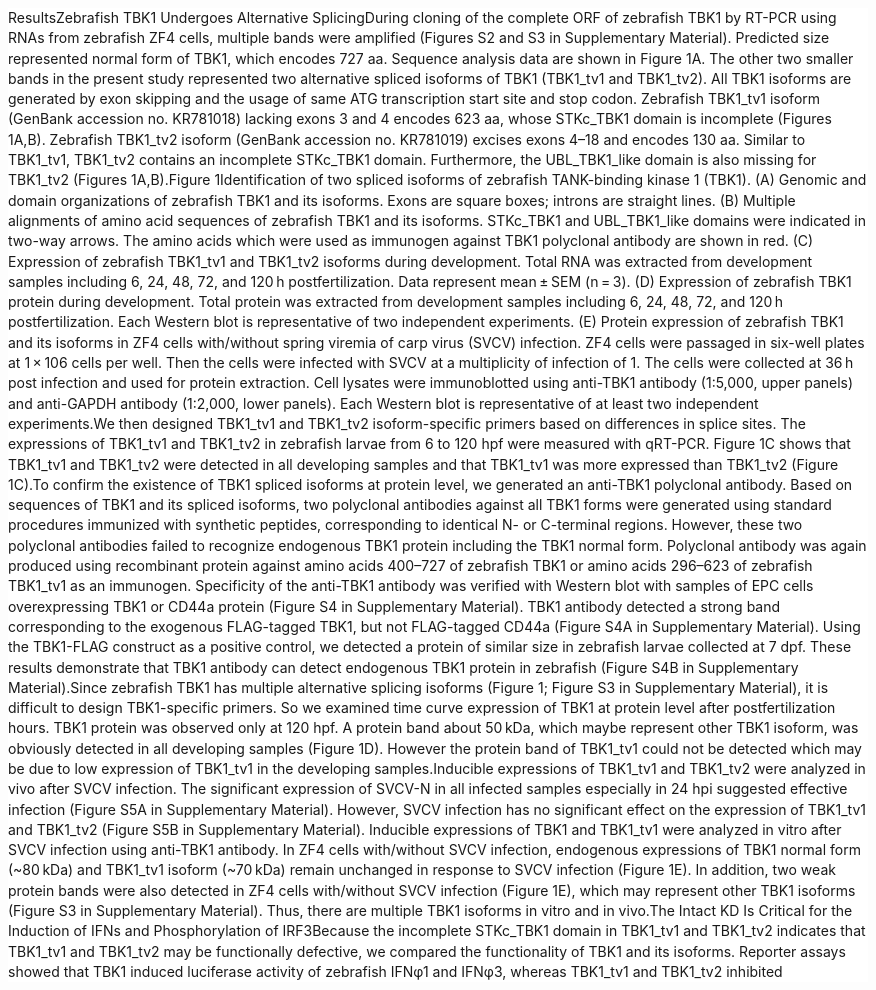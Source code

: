 ResultsZebrafish TBK1 Undergoes Alternative SplicingDuring cloning of the complete ORF of zebrafish TBK1 by RT-PCR using RNAs from zebrafish ZF4 cells, multiple bands were amplified (Figures S2 and S3 in Supplementary Material). Predicted size represented normal form of TBK1, which encodes 727 aa. Sequence analysis data are shown in Figure 1A. The other two smaller bands in the present study represented two alternative spliced isoforms of TBK1 (TBK1_tv1 and TBK1_tv2). All TBK1 isoforms are generated by exon skipping and the usage of same ATG transcription start site and stop codon. Zebrafish TBK1_tv1 isoform (GenBank accession no. KR781018) lacking exons 3 and 4 encodes 623 aa, whose STKc_TBK1 domain is incomplete (Figures 1A,B). Zebrafish TBK1_tv2 isoform (GenBank accession no. KR781019) excises exons 4–18 and encodes 130 aa. Similar to TBK1_tv1, TBK1_tv2 contains an incomplete STKc_TBK1 domain. Furthermore, the UBL_TBK1_like domain is also missing for TBK1_tv2 (Figures 1A,B).Figure 1Identification of two spliced isoforms of zebrafish TANK-binding kinase 1 (TBK1). (A) Genomic and domain organizations of zebrafish TBK1 and its isoforms. Exons are square boxes; introns are straight lines. (B) Multiple alignments of amino acid sequences of zebrafish TBK1 and its isoforms. STKc_TBK1 and UBL_TBK1_like domains were indicated in two-way arrows. The amino acids which were used as immunogen against TBK1 polyclonal antibody are shown in red. (C) Expression of zebrafish TBK1_tv1 and TBK1_tv2 isoforms during development. Total RNA was extracted from development samples including 6, 24, 48, 72, and 120 h postfertilization. Data represent mean ± SEM (n = 3). (D) Expression of zebrafish TBK1 protein during development. Total protein was extracted from development samples including 6, 24, 48, 72, and 120 h postfertilization. Each Western blot is representative of two independent experiments. (E) Protein expression of zebrafish TBK1 and its isoforms in ZF4 cells with/without spring viremia of carp virus (SVCV) infection. ZF4 cells were passaged in six-well plates at 1 × 106 cells per well. Then the cells were infected with SVCV at a multiplicity of infection of 1. The cells were collected at 36 h post infection and used for protein extraction. Cell lysates were immunoblotted using anti-TBK1 antibody (1:5,000, upper panels) and anti-GAPDH antibody (1:2,000, lower panels). Each Western blot is representative of at least two independent experiments.We then designed TBK1_tv1 and TBK1_tv2 isoform-specific primers based on differences in splice sites. The expressions of TBK1_tv1 and TBK1_tv2 in zebrafish larvae from 6 to 120 hpf were measured with qRT-PCR. Figure 1C shows that TBK1_tv1 and TBK1_tv2 were detected in all developing samples and that TBK1_tv1 was more expressed than TBK1_tv2 (Figure 1C).To confirm the existence of TBK1 spliced isoforms at protein level, we generated an anti-TBK1 polyclonal antibody. Based on sequences of TBK1 and its spliced isoforms, two polyclonal antibodies against all TBK1 forms were generated using standard procedures immunized with synthetic peptides, corresponding to identical N- or C-terminal regions. However, these two polyclonal antibodies failed to recognize endogenous TBK1 protein including the TBK1 normal form. Polyclonal antibody was again produced using recombinant protein against amino acids 400–727 of zebrafish TBK1 or amino acids 296–623 of zebrafish TBK1_tv1 as an immunogen. Specificity of the anti-TBK1 antibody was verified with Western blot with samples of EPC cells overexpressing TBK1 or CD44a protein (Figure S4 in Supplementary Material). TBK1 antibody detected a strong band corresponding to the exogenous FLAG-tagged TBK1, but not FLAG-tagged CD44a (Figure S4A in Supplementary Material). Using the TBK1-FLAG construct as a positive control, we detected a protein of similar size in zebrafish larvae collected at 7 dpf. These results demonstrate that TBK1 antibody can detect endogenous TBK1 protein in zebrafish (Figure S4B in Supplementary Material).Since zebrafish TBK1 has multiple alternative splicing isoforms (Figure 1; Figure S3 in Supplementary Material), it is difficult to design TBK1-specific primers. So we examined time curve expression of TBK1 at protein level after postfertilization hours. TBK1 protein was observed only at 120 hpf. A protein band about 50 kDa, which maybe represent other TBK1 isoform, was obviously detected in all developing samples (Figure 1D). However the protein band of TBK1_tv1 could not be detected which may be due to low expression of TBK1_tv1 in the developing samples.Inducible expressions of TBK1_tv1 and TBK1_tv2 were analyzed in vivo after SVCV infection. The significant expression of SVCV-N in all infected samples especially in 24 hpi suggested effective infection (Figure S5A in Supplementary Material). However, SVCV infection has no significant effect on the expression of TBK1_tv1 and TBK1_tv2 (Figure S5B in Supplementary Material). Inducible expressions of TBK1 and TBK1_tv1 were analyzed in vitro after SVCV infection using anti-TBK1 antibody. In ZF4 cells with/without SVCV infection, endogenous expressions of TBK1 normal form (~80 kDa) and TBK1_tv1 isoform (~70 kDa) remain unchanged in response to SVCV infection (Figure 1E). In addition, two weak protein bands were also detected in ZF4 cells with/without SVCV infection (Figure 1E), which may represent other TBK1 isoforms (Figure S3 in Supplementary Material). Thus, there are multiple TBK1 isoforms in vitro and in vivo.The Intact KD Is Critical for the Induction of IFNs and Phosphorylation of IRF3Because the incomplete STKc_TBK1 domain in TBK1_tv1 and TBK1_tv2 indicates that TBK1_tv1 and TBK1_tv2 may be functionally defective, we compared the functionality of TBK1 and its isoforms. Reporter assays showed that TBK1 induced luciferase activity of zebrafish IFNφ1 and IFNφ3, whereas TBK1_tv1 and TBK1_tv2 inhibited